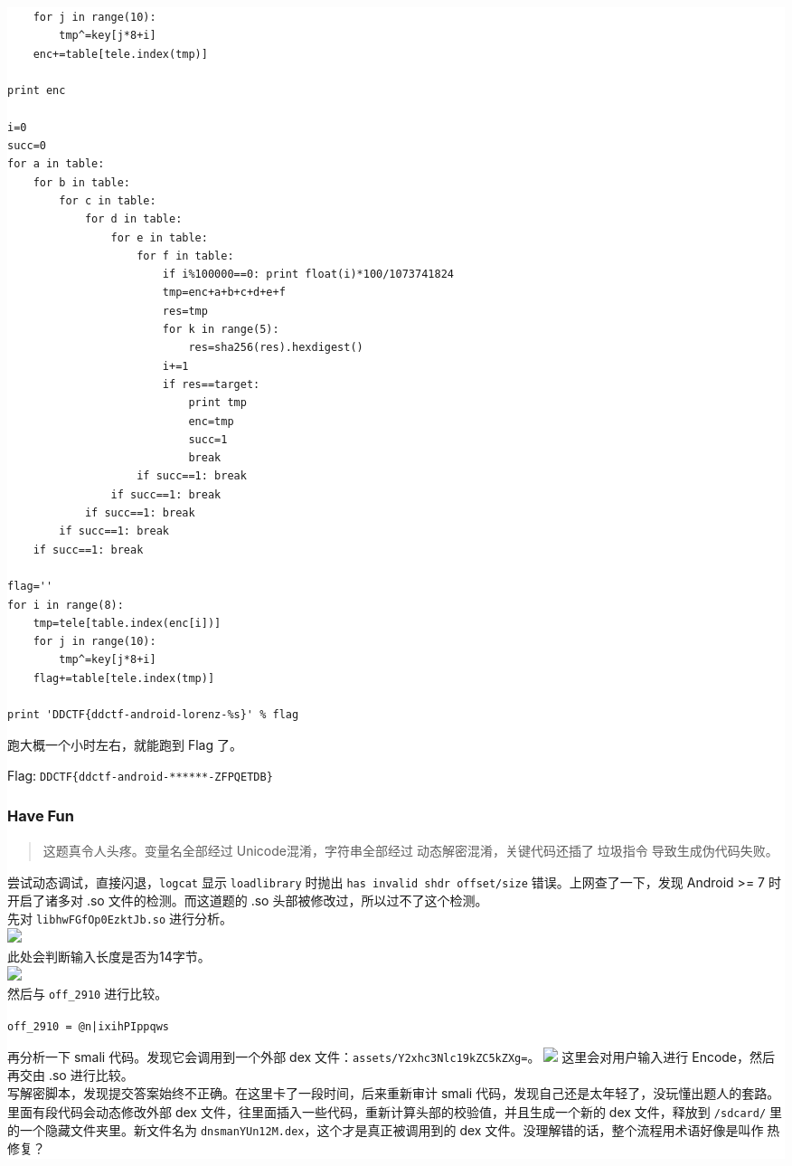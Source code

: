```
    for j in range(10):
        tmp^=key[j*8+i]
    enc+=table[tele.index(tmp)]

print enc

i=0
succ=0
for a in table:
    for b in table:
        for c in table:
            for d in table:
                for e in table:
                    for f in table:
                        if i%100000==0: print float(i)*100/1073741824
                        tmp=enc+a+b+c+d+e+f
                        res=tmp
                        for k in range(5):
                            res=sha256(res).hexdigest()
                        i+=1
                        if res==target:
                            print tmp
                            enc=tmp
                            succ=1
                            break
                    if succ==1: break
                if succ==1: break
            if succ==1: break
        if succ==1: break
    if succ==1: break

flag=''
for i in range(8):
    tmp=tele[table.index(enc[i])]
    for j in range(10):
        tmp^=key[j*8+i]
    flag+=table[tele.index(tmp)]

print 'DDCTF{ddctf-android-lorenz-%s}' % flag
```
跑大概一个小时左右，就能跑到 Flag 了。

Flag: `DDCTF{ddctf-android-******-ZFPQETDB}`
### Have Fun
>这题真令人头疼。变量名全部经过 Unicode混淆，字符串全部经过 动态解密混淆，关键代码还插了 垃圾指令 导致生成伪代码失败。

尝试动态调试，直接闪退，`logcat` 显示 `loadlibrary` 时抛出 `has invalid shdr offset/size` 错误。上网查了一下，发现 Android >= 7 时开启了诸多对 .so 文件的检测。而这道题的 .so 头部被修改过，所以过不了这个检测。  
先对 `libhwFGfOp0EzktJb.so` 进行分析。  
![](https://impakho.com/images/ae065d71edccda0aa10d91a4721423f4.png)  
此处会判断输入长度是否为14字节。  
![](https://impakho.com/images/56f81938495f6afec55be9ddbd376e9d.png)  
然后与 `off_2910` 进行比较。
```
off_2910 = @n|ixihPIppqws
```
再分析一下 smali 代码。发现它会调用到一个外部 dex 文件：`assets/Y2xhc3Nlc19kZC5kZXg=`。
![](https://impakho.com/images/cc8b28875d30c8e630e14a6a7fe481bc.png)
这里会对用户输入进行 Encode，然后再交由 .so 进行比较。  
写解密脚本，发现提交答案始终不正确。在这里卡了一段时间，后来重新审计 smali 代码，发现自己还是太年轻了，没玩懂出题人的套路。  
里面有段代码会动态修改外部 dex 文件，往里面插入一些代码，重新计算头部的校验值，并且生成一个新的 dex 文件，释放到 `/sdcard/` 里的一个隐藏文件夹里。新文件名为 `dnsmanYUn12M.dex`，这个才是真正被调用到的 dex 文件。没理解错的话，整个流程用术语好像是叫作 热修复？  